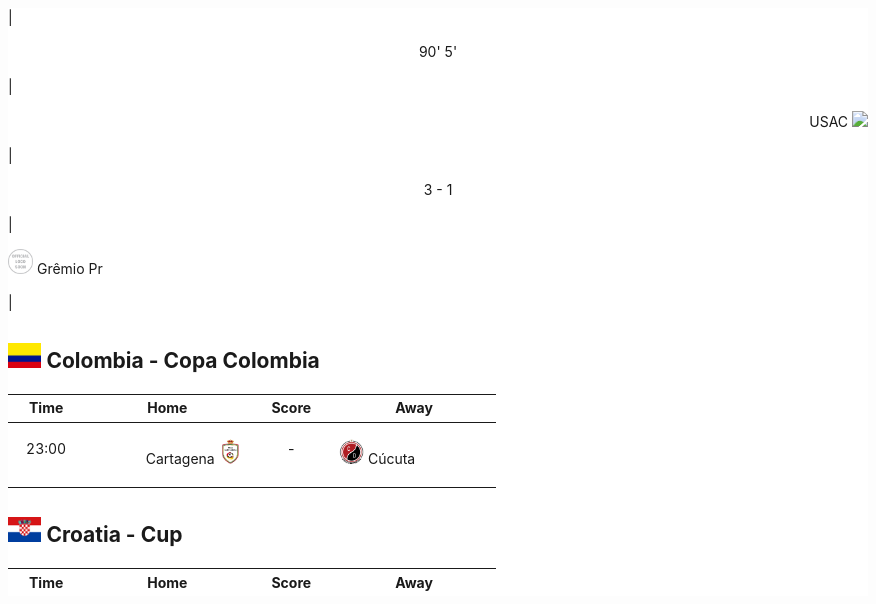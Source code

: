 | <p align="center">90' 5'</p> | <p align="right">USAC <img src="/static/logos/União Suzano AC.png" height="25px"></p> | <p align="center">3 - 1</p> | <p align="left"><img src="/static/logos/Grêmio Esportivo Prudente.png" height="25px"> Grêmio Pr</p> |
</div>


## <img src="/static/logos/Colombia-Copa Colombia.png" height="25px"> Colombia - Copa Colombia

<div align="center">

&emsp;Time&emsp; | &emsp;&emsp;&emsp;&emsp;Home&emsp;&emsp;&emsp;&emsp; | &emsp;Score&emsp; | &emsp;&emsp;&emsp;&emsp;Away&emsp;&emsp;&emsp;&emsp; |
| ------------ | ------------ | ------------ | ------------ |
| <p align="center">23:00</p> | <p align="right">Cartagena <img src="/static/logos/Real Cartagena FC SA.png" height="25px"></p> | <p align="center">-</p> | <p align="left"><img src="/static/logos/Corporación Nuevo Cúcuta Deportivo.png" height="25px"> Cúcuta</p> |
</div>


## <img src="/static/logos/Croatia-Cup.png" height="25px"> Croatia - Cup

<div align="center">

&emsp;Time&emsp; | &emsp;&emsp;&emsp;&emsp;Home&emsp;&emsp;&emsp;&emsp; | &emsp;Score&emsp; | &emsp;&emsp;&emsp;&emsp;Away&emsp;&emsp;&emsp;&emsp; |
| ------------ | ------------ | ------------ | ------------ |